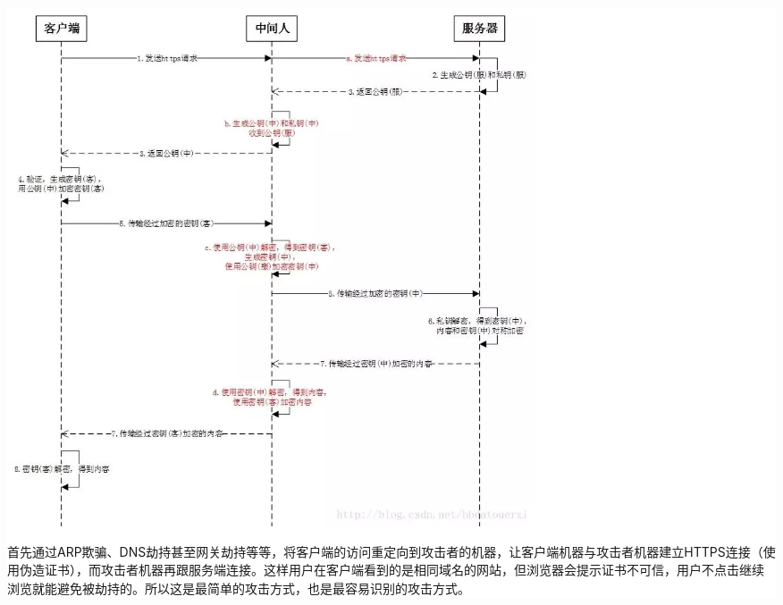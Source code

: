 <img src="https://github.com/llggpp2009/tester/blob/master/markdown_picture/whistle/Maninthemiddleattack.png?raw=true" style="zoom: 67%;" />

​	首先通过ARP欺骗、DNS劫持甚至网关劫持等等，将客户端的访问重定向到攻击者的机器，让客户端机器与攻击者机器建立HTTPS连接（使用伪造证书），而攻击者机器再跟服务端连接。这样用户在客户端看到的是相同域名的网站，但浏览器会提示证书不可信，用户不点击继续浏览就能避免被劫持的。所以这是最简单的攻击方式，也是最容易识别的攻击方式。
